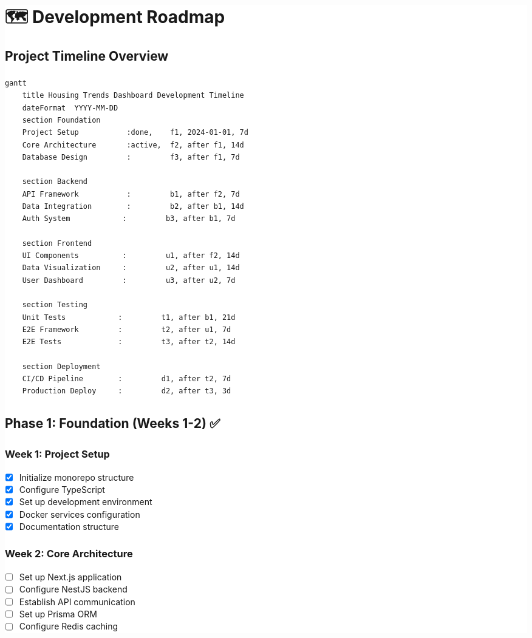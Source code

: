 # 🗺️ Development Roadmap

## Project Timeline Overview

```mermaid
gantt
    title Housing Trends Dashboard Development Timeline
    dateFormat  YYYY-MM-DD
    section Foundation
    Project Setup           :done,    f1, 2024-01-01, 7d
    Core Architecture       :active,  f2, after f1, 14d
    Database Design         :         f3, after f1, 7d
    
    section Backend
    API Framework           :         b1, after f2, 7d
    Data Integration        :         b2, after b1, 14d
    Auth System            :         b3, after b1, 7d
    
    section Frontend
    UI Components          :         u1, after f2, 14d
    Data Visualization     :         u2, after u1, 14d
    User Dashboard         :         u3, after u2, 7d
    
    section Testing
    Unit Tests            :         t1, after b1, 21d
    E2E Framework         :         t2, after u1, 7d
    E2E Tests             :         t3, after t2, 14d
    
    section Deployment
    CI/CD Pipeline        :         d1, after t2, 7d
    Production Deploy     :         d2, after t3, 3d
```

## Phase 1: Foundation (Weeks 1-2) ✅

### Week 1: Project Setup
- [x] Initialize monorepo structure
- [x] Configure TypeScript
- [x] Set up development environment
- [x] Docker services configuration
- [x] Documentation structure

### Week 2: Core Architecture
- [ ] Set up Next.js application
- [ ] Configure NestJS backend
- [ ] Establish API communication
- [ ] Set up Prisma ORM
- [ ] Configure Redis caching
